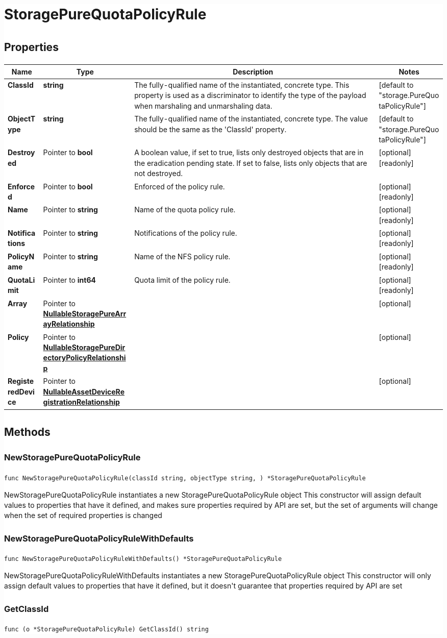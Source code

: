 # StoragePureQuotaPolicyRule

## Properties

Name | Type | Description | Notes
------------ | ------------- | ------------- | -------------
**ClassId** | **string** | The fully-qualified name of the instantiated, concrete type. This property is used as a discriminator to identify the type of the payload when marshaling and unmarshaling data. | [default to "storage.PureQuotaPolicyRule"]
**ObjectType** | **string** | The fully-qualified name of the instantiated, concrete type. The value should be the same as the &#39;ClassId&#39; property. | [default to "storage.PureQuotaPolicyRule"]
**Destroyed** | Pointer to **bool** | A boolean value, if set to true, lists only destroyed objects that are in the eradication pending state. If set to false, lists only objects that are not destroyed. | [optional] [readonly] 
**Enforced** | Pointer to **bool** | Enforced of the policy rule. | [optional] [readonly] 
**Name** | Pointer to **string** | Name of the quota policy rule. | [optional] [readonly] 
**Notifications** | Pointer to **string** | Notifications of the policy rule. | [optional] [readonly] 
**PolicyName** | Pointer to **string** | Name of the NFS policy rule. | [optional] [readonly] 
**QuotaLimit** | Pointer to **int64** | Quota limit of the policy rule. | [optional] [readonly] 
**Array** | Pointer to [**NullableStoragePureArrayRelationship**](StoragePureArrayRelationship.md) |  | [optional] 
**Policy** | Pointer to [**NullableStoragePureDirectoryPolicyRelationship**](StoragePureDirectoryPolicyRelationship.md) |  | [optional] 
**RegisteredDevice** | Pointer to [**NullableAssetDeviceRegistrationRelationship**](AssetDeviceRegistrationRelationship.md) |  | [optional] 

## Methods

### NewStoragePureQuotaPolicyRule

`func NewStoragePureQuotaPolicyRule(classId string, objectType string, ) *StoragePureQuotaPolicyRule`

NewStoragePureQuotaPolicyRule instantiates a new StoragePureQuotaPolicyRule object
This constructor will assign default values to properties that have it defined,
and makes sure properties required by API are set, but the set of arguments
will change when the set of required properties is changed

### NewStoragePureQuotaPolicyRuleWithDefaults

`func NewStoragePureQuotaPolicyRuleWithDefaults() *StoragePureQuotaPolicyRule`

NewStoragePureQuotaPolicyRuleWithDefaults instantiates a new StoragePureQuotaPolicyRule object
This constructor will only assign default values to properties that have it defined,
but it doesn't guarantee that properties required by API are set

### GetClassId

`func (o *StoragePureQuotaPolicyRule) GetClassId() string`
